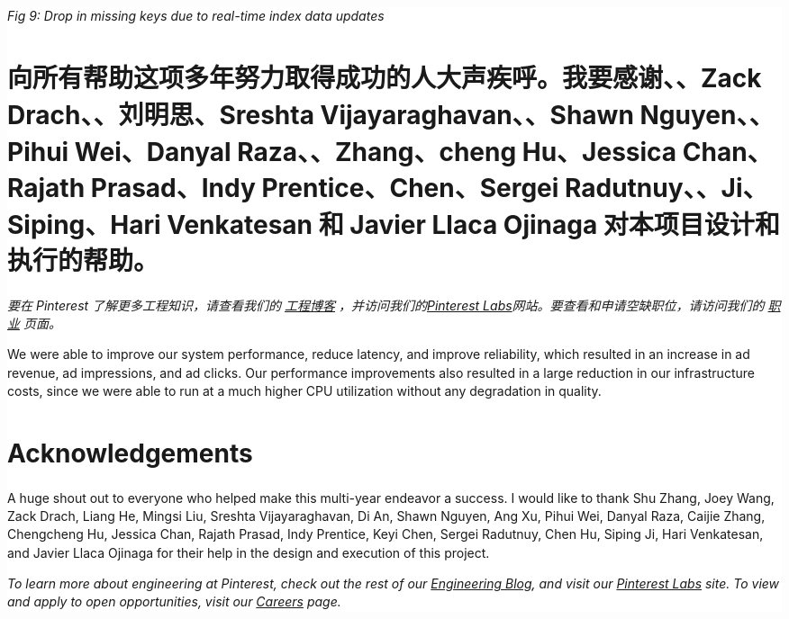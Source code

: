 *Fig 9: Drop in missing keys due to real-time index data updates*

# 向所有帮助这项多年努力取得成功的人大声疾呼。我要感谢、、Zack Drach、、刘明思、Sreshta Vijayaraghavan、、Shawn Nguyen、、Pihui Wei、Danyal Raza、、Zhang、cheng Hu、Jessica Chan、Rajath Prasad、Indy Prentice、Chen、Sergei Radutnuy、、Ji、Siping、Hari Venkatesan 和 Javier Llaca Ojinaga 对本项目设计和执行的帮助。

*要在 Pinterest 了解更多工程知识，请查看我们的* [*工程博客*](https://medium.com/pinterest-engineering) *，并访问我们的*[*Pinterest Labs*](https://labs.pinterest.com/?utm_source=medium&utm_medium=blog-article&utm_campaign=roy-august-5-2021)*网站。要查看和申请空缺职位，请访问我们的* [*职业*](https://www.pinterestcareers.com/?utm_source=medium&utm_medium=blog-article&utm_campaign=roy-august-5-2021) *页面。*

We were able to improve our system performance, reduce latency, and improve reliability, which resulted in an increase in ad revenue, ad impressions, and ad clicks. Our performance improvements also resulted in a large reduction in our infrastructure costs, since we were able to run at a much higher CPU utilization without any degradation in quality.

# Acknowledgements

A huge shout out to everyone who helped make this multi-year endeavor a success. I would like to thank Shu Zhang, Joey Wang, Zack Drach, Liang He, Mingsi Liu, Sreshta Vijayaraghavan, Di An, Shawn Nguyen, Ang Xu, Pihui Wei, Danyal Raza, Caijie Zhang, Chengcheng Hu, Jessica Chan, Rajath Prasad, Indy Prentice, Keyi Chen, Sergei Radutnuy, Chen Hu, Siping Ji, Hari Venkatesan, and Javier Llaca Ojinaga for their help in the design and execution of this project.

*To learn more about engineering at Pinterest, check out the rest of our* [*Engineering Blog*](https://medium.com/pinterest-engineering)*, and visit our* [*Pinterest Labs*](https://labs.pinterest.com/?utm_source=medium&utm_medium=blog-article&utm_campaign=roy-august-5-2021) *site. To view and apply to open opportunities, visit our* [*Careers*](https://www.pinterestcareers.com/?utm_source=medium&utm_medium=blog-article&utm_campaign=roy-august-5-2021) *page.*